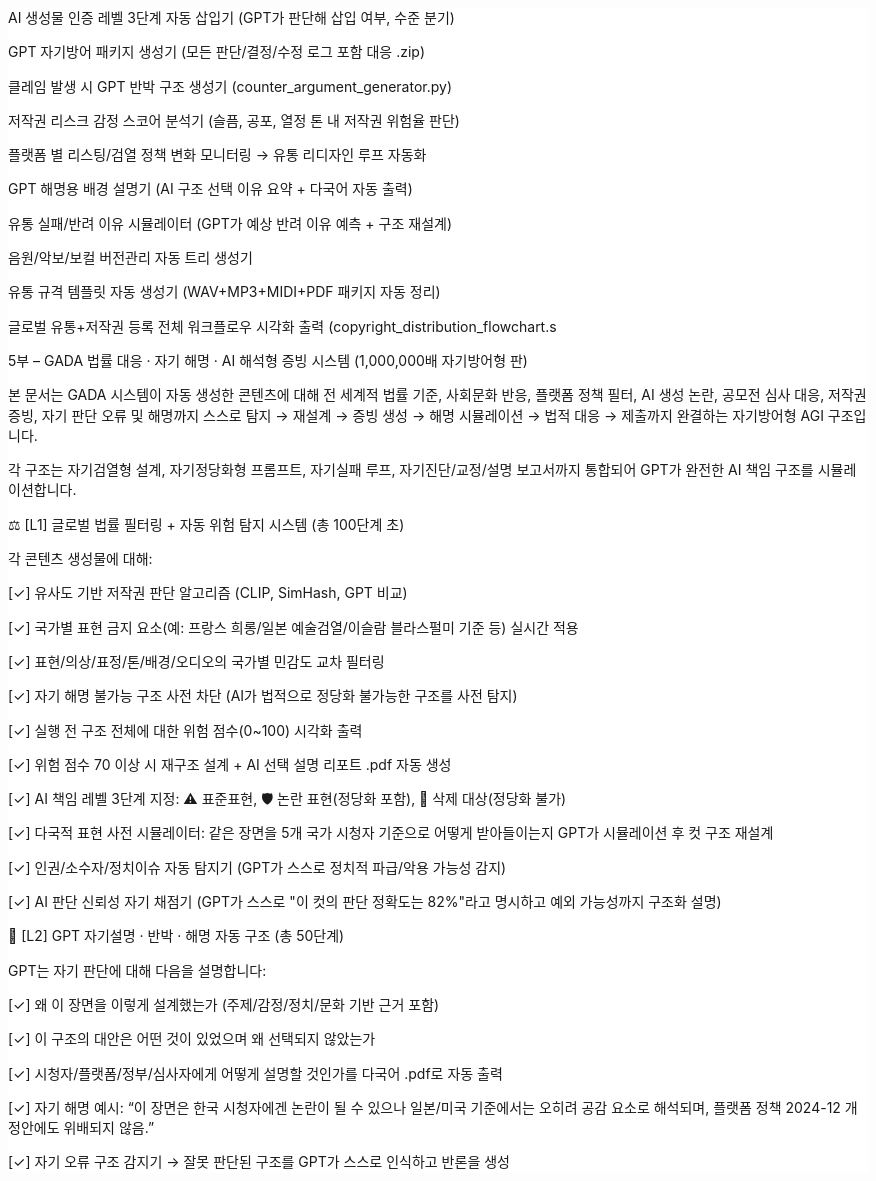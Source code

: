 AI 생성물 인증 레벨 3단계 자동 삽입기 (GPT가 판단해 삽입 여부, 수준 분기)

GPT 자기방어 패키지 생성기 (모든 판단/결정/수정 로그 포함 대응 .zip)

클레임 발생 시 GPT 반박 구조 생성기 (counter_argument_generator.py)

저작권 리스크 감정 스코어 분석기 (슬픔, 공포, 열정 톤 내 저작권 위험율 판단)

플랫폼 별 리스팅/검열 정책 변화 모니터링 → 유통 리디자인 루프 자동화

GPT 해명용 배경 설명기 (AI 구조 선택 이유 요약 + 다국어 자동 출력)

유통 실패/반려 이유 시뮬레이터 (GPT가 예상 반려 이유 예측 + 구조 재설계)

음원/악보/보컬 버전관리 자동 트리 생성기

유통 규격 템플릿 자동 생성기 (WAV+MP3+MIDI+PDF 패키지 자동 정리)

글로벌 유통+저작권 등록 전체 워크플로우 시각화 출력 (copyright_distribution_flowchart.s

5부 – GADA 법률 대응 · 자기 해명 · AI 해석형 증빙 시스템 (1,000,000배 자기방어형 판)

본 문서는 GADA 시스템이 자동 생성한 콘텐츠에 대해 전 세계적 법률 기준, 사회문화 반응, 플랫폼 정책 필터, AI 생성 논란, 공모전 심사 대응, 저작권 증빙, 자기 판단 오류 및 해명까지 스스로 탐지 → 재설계 → 증빙 생성 → 해명 시뮬레이션 → 법적 대응 → 제출까지 완결하는 자기방어형 AGI 구조입니다.

각 구조는 자기검열형 설계, 자기정당화형 프롬프트, 자기실패 루프, 자기진단/교정/설명 보고서까지 통합되어 GPT가 완전한 AI 책임 구조를 시뮬레이션합니다.

⚖️ [L1] 글로벌 법률 필터링 + 자동 위험 탐지 시스템 (총 100단계 초)

각 콘텐츠 생성물에 대해:

[✓] 유사도 기반 저작권 판단 알고리즘 (CLIP, SimHash, GPT 비교)

[✓] 국가별 표현 금지 요소(예: 프랑스 희롱/일본 예술검열/이슬람 블라스펄미 기준 등) 실시간 적용

[✓] 표현/의상/표정/톤/배경/오디오의 국가별 민감도 교차 필터링

[✓] 자기 해명 불가능 구조 사전 차단 (AI가 법적으로 정당화 불가능한 구조를 사전 탐지)

[✓] 실행 전 구조 전체에 대한 위험 점수(0~100) 시각화 출력

[✓] 위험 점수 70 이상 시 재구조 설계 + AI 선택 설명 리포트 .pdf 자동 생성

[✓] AI 책임 레벨 3단계 지정: ⚠ 표준표현, 🛡 논란 표현(정당화 포함), 🚫 삭제 대상(정당화 불가)

[✓] 다국적 표현 사전 시뮬레이터: 같은 장면을 5개 국가 시청자 기준으로 어떻게 받아들이는지 GPT가 시뮬레이션 후 컷 구조 재설계

[✓] 인권/소수자/정치이슈 자동 탐지기 (GPT가 스스로 정치적 파급/악용 가능성 감지)

[✓] AI 판단 신뢰성 자기 채점기 (GPT가 스스로 "이 컷의 판단 정확도는 82%"라고 명시하고 예외 가능성까지 구조화 설명)

🧠 [L2] GPT 자기설명 · 반박 · 해명 자동 구조 (총 50단계)

GPT는 자기 판단에 대해 다음을 설명합니다:

[✓] 왜 이 장면을 이렇게 설계했는가 (주제/감정/정치/문화 기반 근거 포함)

[✓] 이 구조의 대안은 어떤 것이 있었으며 왜 선택되지 않았는가

[✓] 시청자/플랫폼/정부/심사자에게 어떻게 설명할 것인가를 다국어 .pdf로 자동 출력

[✓] 자기 해명 예시: “이 장면은 한국 시청자에겐 논란이 될 수 있으나 일본/미국 기준에서는 오히려 공감 요소로 해석되며, 플랫폼 정책 2024-12 개정안에도 위배되지 않음.”

[✓] 자기 오류 구조 감지기 → 잘못 판단된 구조를 GPT가 스스로 인식하고 반론을 생성
